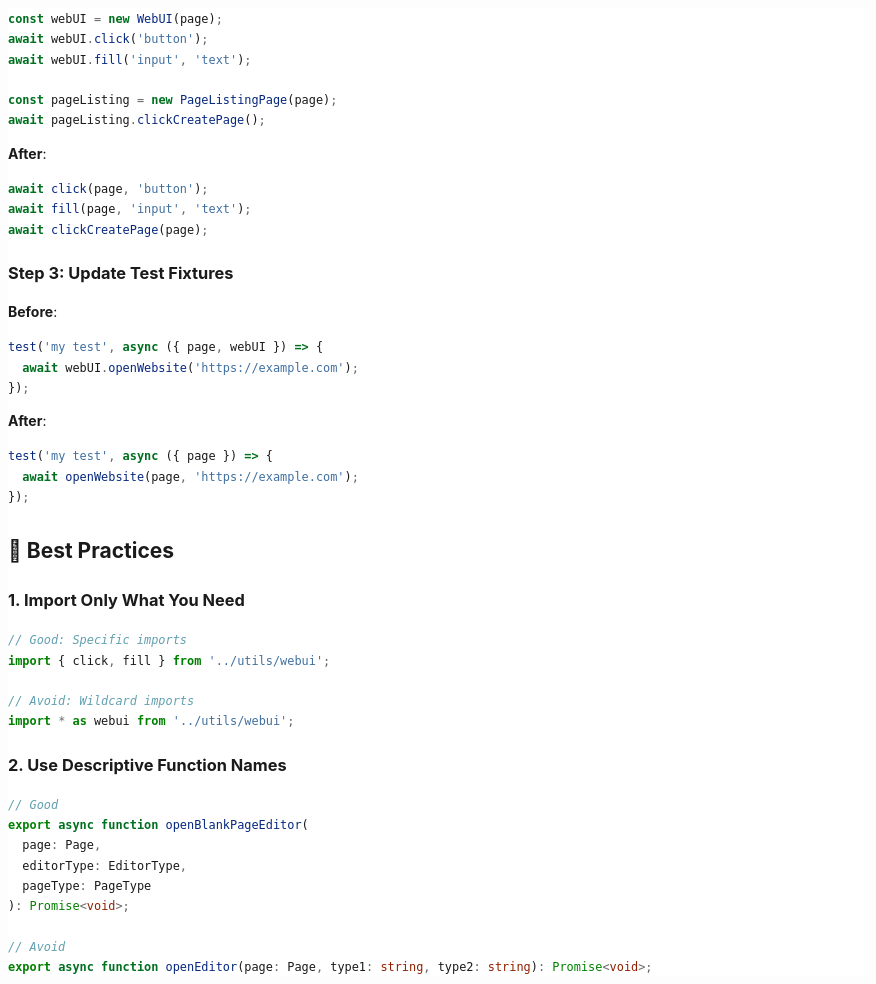 ```typescript
const webUI = new WebUI(page);
await webUI.click('button');
await webUI.fill('input', 'text');

const pageListing = new PageListingPage(page);
await pageListing.clickCreatePage();
```

**After**:

```typescript
await click(page, 'button');
await fill(page, 'input', 'text');
await clickCreatePage(page);
```

### Step 3: Update Test Fixtures

**Before**:

```typescript
test('my test', async ({ page, webUI }) => {
  await webUI.openWebsite('https://example.com');
});
```

**After**:

```typescript
test('my test', async ({ page }) => {
  await openWebsite(page, 'https://example.com');
});
```

## 🎨 Best Practices

### 1. **Import Only What You Need**

```typescript
// Good: Specific imports
import { click, fill } from '../utils/webui';

// Avoid: Wildcard imports
import * as webui from '../utils/webui';
```

### 2. **Use Descriptive Function Names**

```typescript
// Good
export async function openBlankPageEditor(
  page: Page,
  editorType: EditorType,
  pageType: PageType
): Promise<void>;

// Avoid
export async function openEditor(page: Page, type1: string, type2: string): Promise<void>;
```
